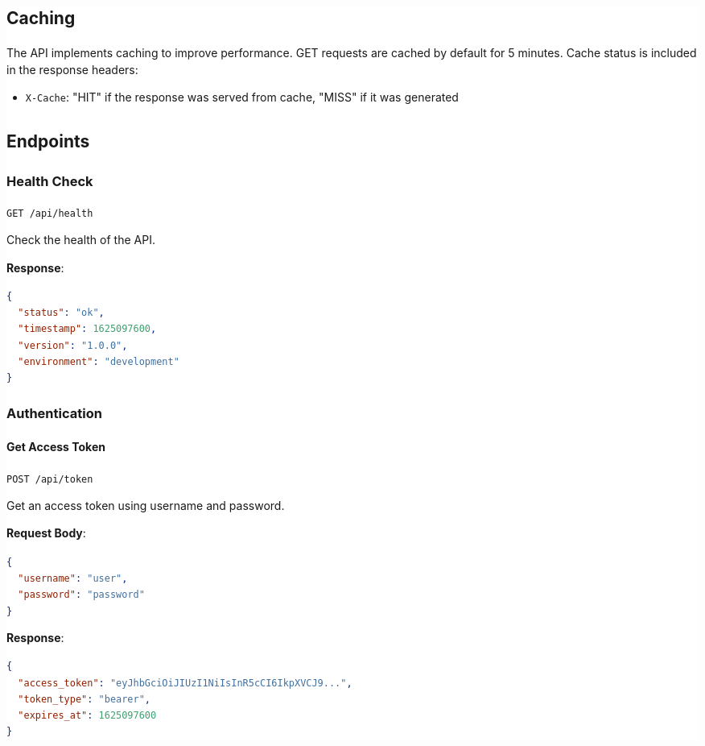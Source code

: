## Caching

The API implements caching to improve performance. GET requests are cached by default for 5 minutes. Cache status is included in the response headers:

- `X-Cache`: "HIT" if the response was served from cache, "MISS" if it was generated

## Endpoints

### Health Check

```
GET /api/health
```

Check the health of the API.

**Response**:

```json
{
  "status": "ok",
  "timestamp": 1625097600,
  "version": "1.0.0",
  "environment": "development"
}
```

### Authentication

#### Get Access Token

```
POST /api/token
```

Get an access token using username and password.

**Request Body**:

```json
{
  "username": "user",
  "password": "password"
}
```

**Response**:

```json
{
  "access_token": "eyJhbGciOiJIUzI1NiIsInR5cCI6IkpXVCJ9...",
  "token_type": "bearer",
  "expires_at": 1625097600
}
```
